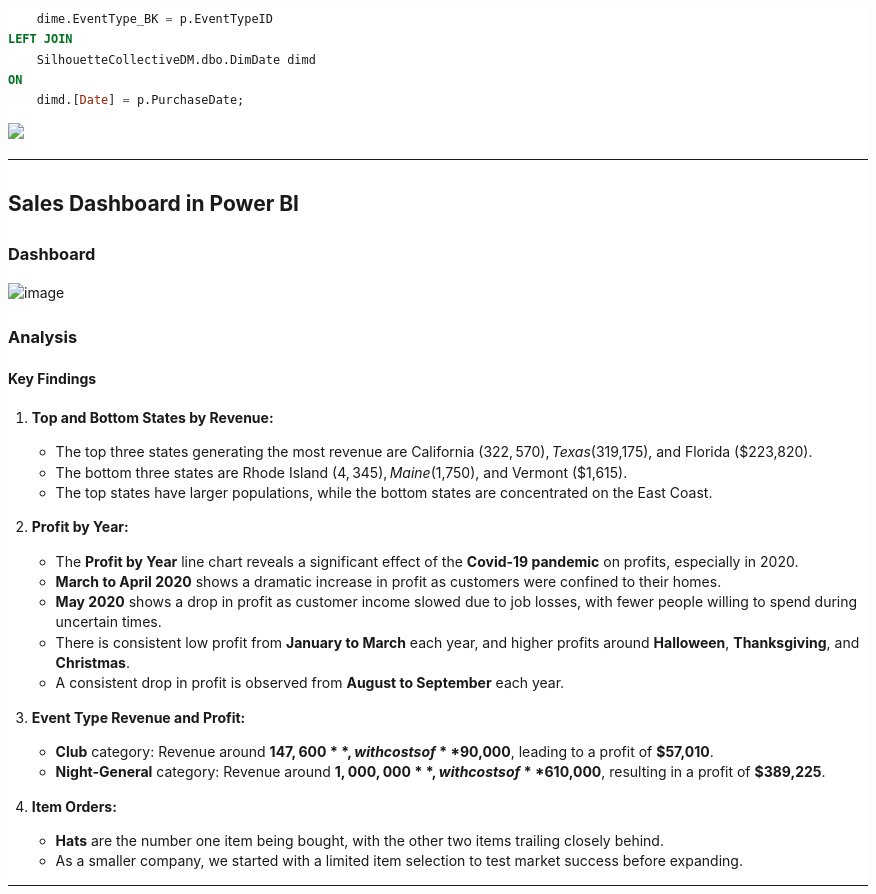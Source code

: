 ```sql
	dime.EventType_BK = p.EventTypeID
LEFT JOIN
	SilhouetteCollectiveDM.dbo.DimDate dimd
ON
	dimd.[Date] = p.PurchaseDate;
```
[<img src="https://user-images.githubusercontent.com/91146906/152072378-b0168a2d-e85c-47c6-a272-fcfb3f6a44ae.svg" height="35"/>](#top)
	
<a name="PowerBI"></a>
<hr>
	
## Sales Dashboard in Power BI

### Dashboard
![image](https://github.com/user-attachments/assets/ad429715-cf50-42ed-a519-4a55147fcf19)

### Analysis

#### Key Findings

1. **Top and Bottom States by Revenue:**
   - The top three states generating the most revenue are California ($322,570), Texas ($319,175), and Florida ($223,820).
   - The bottom three states are Rhode Island ($4,345), Maine ($1,750), and Vermont ($1,615).
   - The top states have larger populations, while the bottom states are concentrated on the East Coast.

2. **Profit by Year:**
   - The **Profit by Year** line chart reveals a significant effect of the **Covid-19 pandemic** on profits, especially in 2020.
   - **March to April 2020** shows a dramatic increase in profit as customers were confined to their homes.
   - **May 2020** shows a drop in profit as customer income slowed due to job losses, with fewer people willing to spend during uncertain times.
   - There is consistent low profit from **January to March** each year, and higher profits around **Halloween**, **Thanksgiving**, and **Christmas**. 
   - A consistent drop in profit is observed from **August to September** each year.

3. **Event Type Revenue and Profit:**
   - **Club** category: Revenue around **$147,600**, with costs of **$90,000**, leading to a profit of **$57,010**.
   - **Night-General** category: Revenue around **$1,000,000**, with costs of **$610,000**, resulting in a profit of **$389,225**.

4. **Item Orders:**
   - **Hats** are the number one item being bought, with the other two items trailing closely behind.
   - As a smaller company, we started with a limited item selection to test market success before expanding.

---
